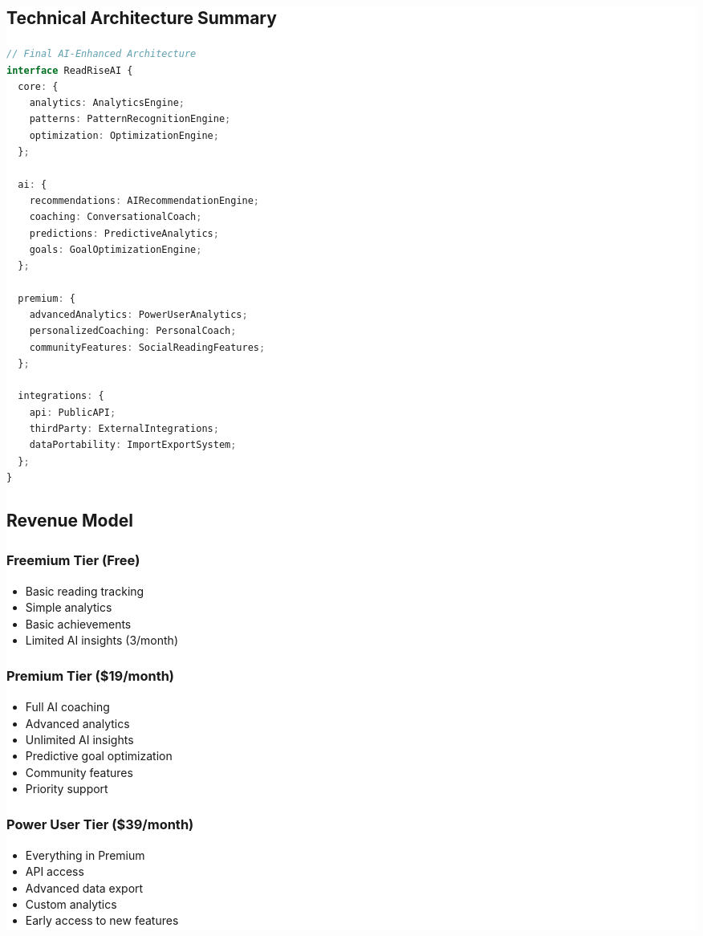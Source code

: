 
## Technical Architecture Summary

```typescript
// Final AI-Enhanced Architecture
interface ReadRiseAI {
  core: {
    analytics: AnalyticsEngine;
    patterns: PatternRecognitionEngine;
    optimization: OptimizationEngine;
  };
  
  ai: {
    recommendations: AIRecommendationEngine;
    coaching: ConversationalCoach;
    predictions: PredictiveAnalytics;
    goals: GoalOptimizationEngine;
  };
  
  premium: {
    advancedAnalytics: PowerUserAnalytics;
    personalizedCoaching: PersonalCoach;
    communityFeatures: SocialReadingFeatures;
  };
  
  integrations: {
    api: PublicAPI;
    thirdParty: ExternalIntegrations;
    dataPortability: ImportExportSystem;
  };
}
```

## Revenue Model

### Freemium Tier (Free)
- Basic reading tracking
- Simple analytics
- Basic achievements
- Limited AI insights (3/month)

### Premium Tier ($19/month)
- Full AI coaching
- Advanced analytics
- Unlimited AI insights
- Predictive goal optimization
- Community features
- Priority support

### Power User Tier ($39/month)
- Everything in Premium
- API access
- Advanced data export
- Custom analytics
- Early access to new features
